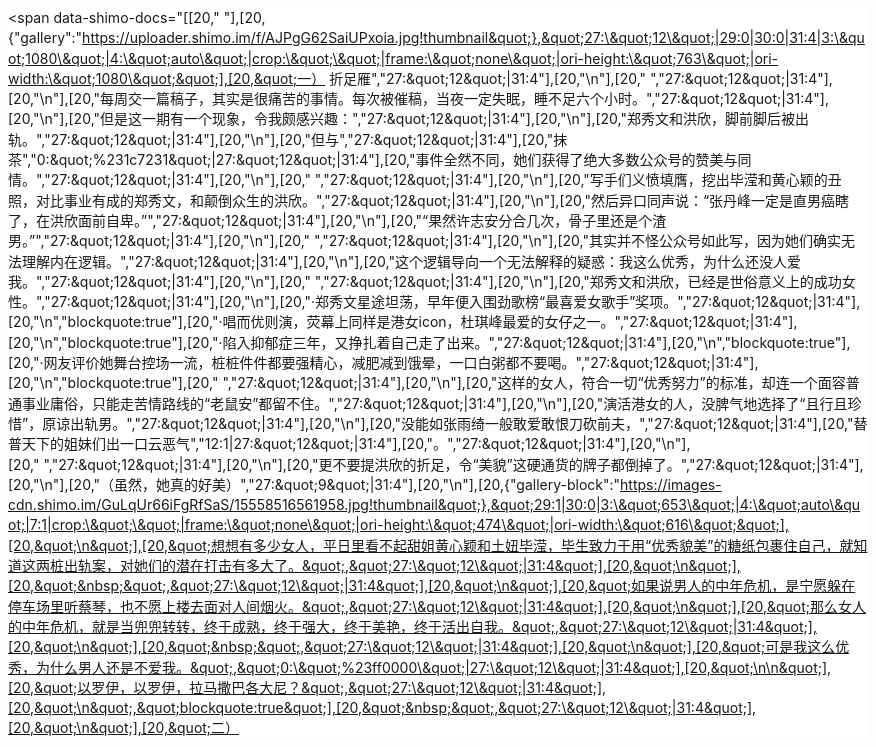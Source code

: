 
<span data-shimo-docs="[[20,&quot;&nbsp;&quot;],[20,{&quot;gallery&quot;:&quot;https://uploader.shimo.im/f/AJPgG62SaiUPxoia.jpg!thumbnail&quot;},&quot;27:\&quot;12\&quot;|29:0|30:0|31:4|3:\&quot;1080\&quot;|4:\&quot;auto\&quot;|crop:\&quot;\&quot;|frame:\&quot;none\&quot;|ori-height:\&quot;763\&quot;|ori-width:\&quot;1080\&quot;&quot;],[20,&quot;一） 折足雁&quot;,&quot;27:\&quot;12\&quot;|31:4&quot;],[20,&quot;\n&quot;],[20,&quot;&nbsp;&quot;,&quot;27:\&quot;12\&quot;|31:4&quot;],[20,&quot;\n&quot;],[20,&quot;每周交一篇稿子，其实是很痛苦的事情。每次被催稿，当夜一定失眠，睡不足六个小时。&quot;,&quot;27:\&quot;12\&quot;|31:4&quot;],[20,&quot;\n&quot;],[20,&quot;但是这一期有一个现象，令我颇感兴趣：&quot;,&quot;27:\&quot;12\&quot;|31:4&quot;],[20,&quot;\n&quot;],[20,&quot;郑秀文和洪欣，脚前脚后被出轨。&quot;,&quot;27:\&quot;12\&quot;|31:4&quot;],[20,&quot;\n&quot;],[20,&quot;但与&quot;,&quot;27:\&quot;12\&quot;|31:4&quot;],[20,&quot;抹茶&quot;,&quot;0:\&quot;%231c7231\&quot;|27:\&quot;12\&quot;|31:4&quot;],[20,&quot;事件全然不同，她们获得了绝大多数公众号的赞美与同情。&quot;,&quot;27:\&quot;12\&quot;|31:4&quot;],[20,&quot;\n&quot;],[20,&quot;&nbsp;&quot;,&quot;27:\&quot;12\&quot;|31:4&quot;],[20,&quot;\n&quot;],[20,&quot;写手们义愤填膺，挖出毕滢和黄心颖的丑照，对比事业有成的郑秀文，和颠倒众生的洪欣。&quot;,&quot;27:\&quot;12\&quot;|31:4&quot;],[20,&quot;\n&quot;],[20,&quot;然后异口同声说：“张丹峰一定是直男癌瞎了，在洪欣面前自卑。”&quot;,&quot;27:\&quot;12\&quot;|31:4&quot;],[20,&quot;\n&quot;],[20,&quot;“果然许志安分合几次，骨子里还是个渣男。”&quot;,&quot;27:\&quot;12\&quot;|31:4&quot;],[20,&quot;\n&quot;],[20,&quot;&nbsp;&quot;,&quot;27:\&quot;12\&quot;|31:4&quot;],[20,&quot;\n&quot;],[20,&quot;其实并不怪公众号如此写，因为她们确实无法理解内在逻辑。&quot;,&quot;27:\&quot;12\&quot;|31:4&quot;],[20,&quot;\n&quot;],[20,&quot;这个逻辑导向一个无法解释的疑惑：我这么优秀，为什么还没人爱我。&quot;,&quot;27:\&quot;12\&quot;|31:4&quot;],[20,&quot;\n&quot;],[20,&quot;&nbsp;&quot;,&quot;27:\&quot;12\&quot;|31:4&quot;],[20,&quot;\n&quot;],[20,&quot;郑秀文和洪欣，已经是世俗意义上的成功女性。&quot;,&quot;27:\&quot;12\&quot;|31:4&quot;],[20,&quot;\n&quot;],[20,&quot;·郑秀文星途坦荡，早年便入围劲歌榜“最喜爱女歌手”奖项。&quot;,&quot;27:\&quot;12\&quot;|31:4&quot;],[20,&quot;\n&quot;,&quot;blockquote:true&quot;],[20,&quot;·唱而优则演，荧幕上同样是港女icon，杜琪峰最爱的女仔之一。&quot;,&quot;27:\&quot;12\&quot;|31:4&quot;],[20,&quot;\n&quot;,&quot;blockquote:true&quot;],[20,&quot;·陷入抑郁症三年，又挣扎着自己走了出来。&quot;,&quot;27:\&quot;12\&quot;|31:4&quot;],[20,&quot;\n&quot;,&quot;blockquote:true&quot;],[20,&quot;·网友评价她舞台控场一流，桩桩件件都要强精心，减肥减到饿晕，一口白粥都不要喝。&quot;,&quot;27:\&quot;12\&quot;|31:4&quot;],[20,&quot;\n&quot;,&quot;blockquote:true&quot;],[20,&quot;&nbsp;&quot;,&quot;27:\&quot;12\&quot;|31:4&quot;],[20,&quot;\n&quot;],[20,&quot;这样的女人，符合一切“优秀努力”的标准，却连一个面容普通事业庸俗，只能走苦情路线的“老鼠安”都留不住。&quot;,&quot;27:\&quot;12\&quot;|31:4&quot;],[20,&quot;\n&quot;],[20,&quot;演活港女的人，没脾气地选择了“且行且珍惜”，原谅出轨男。&quot;,&quot;27:\&quot;12\&quot;|31:4&quot;],[20,&quot;\n&quot;],[20,&quot;没能如张雨绮一般敢爱敢恨刀砍前夫，&quot;,&quot;27:\&quot;12\&quot;|31:4&quot;],[20,&quot;替普天下的姐妹们出一口云恶气&quot;,&quot;12:1|27:\&quot;12\&quot;|31:4&quot;],[20,&quot;。&quot;,&quot;27:\&quot;12\&quot;|31:4&quot;],[20,&quot;\n&quot;],[20,&quot;&nbsp;&quot;,&quot;27:\&quot;12\&quot;|31:4&quot;],[20,&quot;\n&quot;],[20,&quot;更不要提洪欣的折足，令“美貌”这硬通货的牌子都倒掉了。&quot;,&quot;27:\&quot;12\&quot;|31:4&quot;],[20,&quot;\n&quot;],[20,&quot;（虽然，她真的好美）&quot;,&quot;27:\&quot;9\&quot;|31:4&quot;],[20,&quot;\n&quot;],[20,{&quot;gallery-block&quot;:&quot;https://images-cdn.shimo.im/GuLqUr66iFgRfSaS/15558516561958.jpg!thumbnail&quot;},&quot;29:1|30:0|3:\&quot;653\&quot;|4:\&quot;auto\&quot;|7:1|crop:\&quot;\&quot;|frame:\&quot;none\&quot;|ori-height:\&quot;474\&quot;|ori-width:\&quot;616\&quot;&quot;],[20,&quot;\n&quot;],[20,&quot;想想有多少女人，平日里看不起甜姐黄心颖和土妞毕滢，毕生致力于用“优秀貌美”的糖纸包裹住自己，就知道这两桩出轨案，对她们的潜在打击有多大了。&quot;,&quot;27:\&quot;12\&quot;|31:4&quot;],[20,&quot;\n&quot;],[20,&quot;&nbsp;&quot;,&quot;27:\&quot;12\&quot;|31:4&quot;],[20,&quot;\n&quot;],[20,&quot;如果说男人的中年危机，是宁愿躲在停车场里听蔡琴，也不愿上楼去面对人间烟火。&quot;,&quot;27:\&quot;12\&quot;|31:4&quot;],[20,&quot;\n&quot;],[20,&quot;那么女人的中年危机，就是当兜兜转转，终于成熟，终于强大，终于美艳，终于活出自我。&quot;,&quot;27:\&quot;12\&quot;|31:4&quot;],[20,&quot;\n&quot;],[20,&quot;&nbsp;&quot;,&quot;27:\&quot;12\&quot;|31:4&quot;],[20,&quot;\n&quot;],[20,&quot;可是我这么优秀，为什么男人还是不爱我。&quot;,&quot;0:\&quot;%23ff0000\&quot;|27:\&quot;12\&quot;|31:4&quot;],[20,&quot;\n\n&quot;],[20,&quot;以罗伊，以罗伊，拉马撒巴各大尼？&quot;,&quot;27:\&quot;12\&quot;|31:4&quot;],[20,&quot;\n&quot;,&quot;blockquote:true&quot;],[20,&quot;&nbsp;&quot;,&quot;27:\&quot;12\&quot;|31:4&quot;],[20,&quot;\n&quot;],[20,&quot;二）